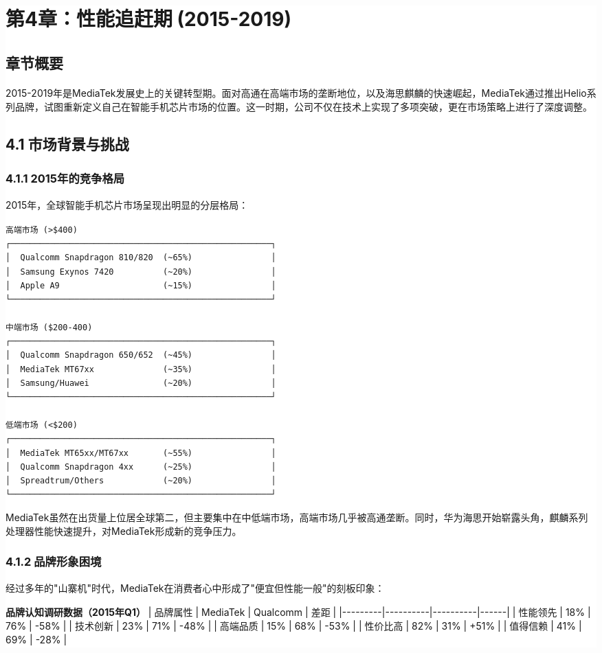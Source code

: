 # 第4章：性能追赶期 (2015-2019)

## 章节概要

2015-2019年是MediaTek发展史上的关键转型期。面对高通在高端市场的垄断地位，以及海思麒麟的快速崛起，MediaTek通过推出Helio系列品牌，试图重新定义自己在智能手机芯片市场的位置。这一时期，公司不仅在技术上实现了多项突破，更在市场策略上进行了深度调整。

## 4.1 市场背景与挑战

### 4.1.1 2015年的竞争格局

2015年，全球智能手机芯片市场呈现出明显的分层格局：

```
高端市场 (>$400)
┌─────────────────────────────────────────────────────┐
│  Qualcomm Snapdragon 810/820  (~65%)                │
│  Samsung Exynos 7420          (~20%)                │
│  Apple A9                     (~15%)                │
└─────────────────────────────────────────────────────┘

中端市场 ($200-400)  
┌─────────────────────────────────────────────────────┐
│  Qualcomm Snapdragon 650/652  (~45%)                │
│  MediaTek MT67xx              (~35%)                │
│  Samsung/Huawei               (~20%)                │
└─────────────────────────────────────────────────────┘

低端市场 (<$200)
┌─────────────────────────────────────────────────────┐
│  MediaTek MT65xx/MT67xx       (~55%)                │
│  Qualcomm Snapdragon 4xx      (~25%)                │
│  Spreadtrum/Others            (~20%)                │
└─────────────────────────────────────────────────────┘
```

MediaTek虽然在出货量上位居全球第二，但主要集中在中低端市场，高端市场几乎被高通垄断。同时，华为海思开始崭露头角，麒麟系列处理器性能快速提升，对MediaTek形成新的竞争压力。

### 4.1.2 品牌形象困境

经过多年的"山寨机"时代，MediaTek在消费者心中形成了"便宜但性能一般"的刻板印象：

**品牌认知调研数据（2015年Q1）**
| 品牌属性 | MediaTek | Qualcomm | 差距 |
|---------|----------|----------|------|
| 性能领先 | 18% | 76% | -58% |
| 技术创新 | 23% | 71% | -48% |
| 高端品质 | 15% | 68% | -53% |
| 性价比高 | 82% | 31% | +51% |
| 值得信赖 | 41% | 69% | -28% |
